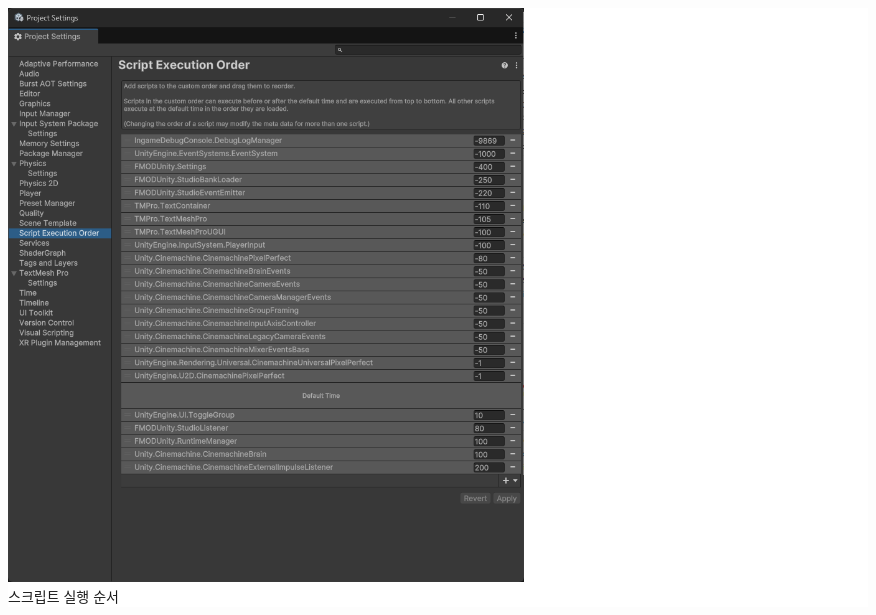  <img src="./DevJournal/Basic/Build/ScriptExecutionOrder.png" width="60%">
  <br />
    스크립트 실행 순서
</p>
